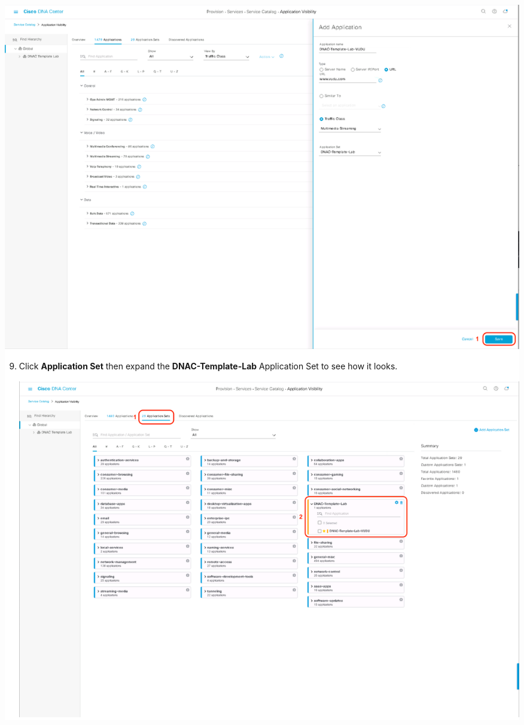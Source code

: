    ![json](./images/DNAC-AppPolicy-8-App-Save.png?raw=true "Import JSON")

9. Click **Application Set** then expand the **DNAC-Template-Lab** Application Set to see how it looks. 

   ![json](./images/DNAC-AppPolicy-9-AppSet-Final.png?raw=true "Import JSON")